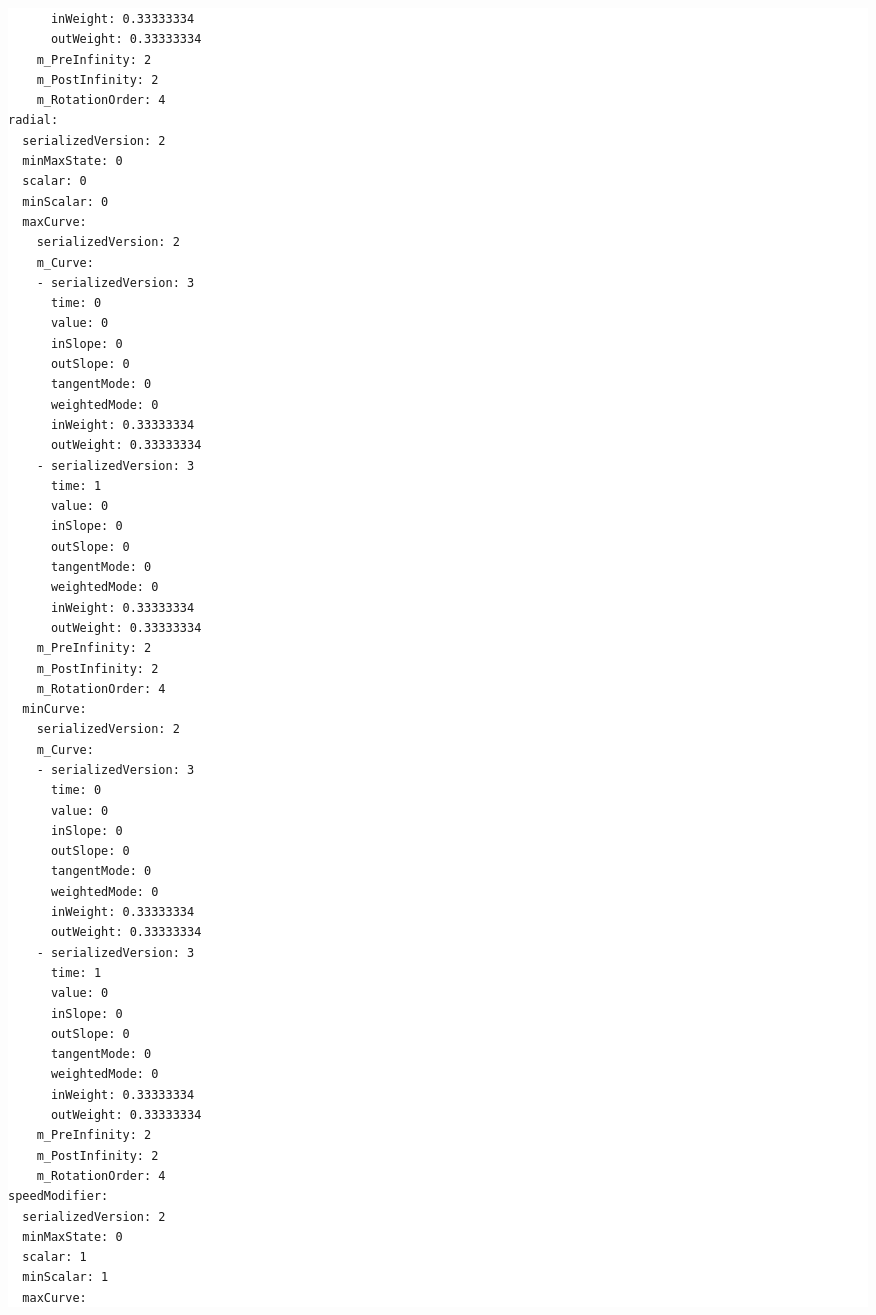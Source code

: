           inWeight: 0.33333334
          outWeight: 0.33333334
        m_PreInfinity: 2
        m_PostInfinity: 2
        m_RotationOrder: 4
    radial:
      serializedVersion: 2
      minMaxState: 0
      scalar: 0
      minScalar: 0
      maxCurve:
        serializedVersion: 2
        m_Curve:
        - serializedVersion: 3
          time: 0
          value: 0
          inSlope: 0
          outSlope: 0
          tangentMode: 0
          weightedMode: 0
          inWeight: 0.33333334
          outWeight: 0.33333334
        - serializedVersion: 3
          time: 1
          value: 0
          inSlope: 0
          outSlope: 0
          tangentMode: 0
          weightedMode: 0
          inWeight: 0.33333334
          outWeight: 0.33333334
        m_PreInfinity: 2
        m_PostInfinity: 2
        m_RotationOrder: 4
      minCurve:
        serializedVersion: 2
        m_Curve:
        - serializedVersion: 3
          time: 0
          value: 0
          inSlope: 0
          outSlope: 0
          tangentMode: 0
          weightedMode: 0
          inWeight: 0.33333334
          outWeight: 0.33333334
        - serializedVersion: 3
          time: 1
          value: 0
          inSlope: 0
          outSlope: 0
          tangentMode: 0
          weightedMode: 0
          inWeight: 0.33333334
          outWeight: 0.33333334
        m_PreInfinity: 2
        m_PostInfinity: 2
        m_RotationOrder: 4
    speedModifier:
      serializedVersion: 2
      minMaxState: 0
      scalar: 1
      minScalar: 1
      maxCurve: